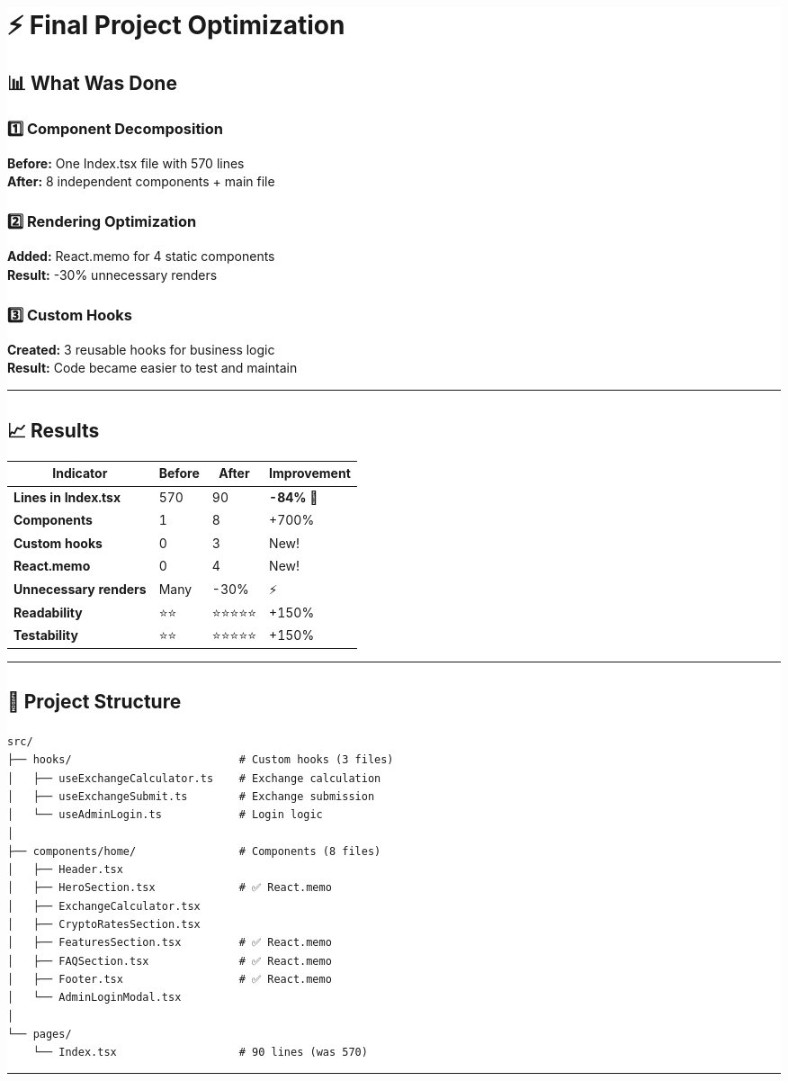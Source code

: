 # ⚡ Final Project Optimization

## 📊 What Was Done

### 1️⃣ Component Decomposition
**Before:** One Index.tsx file with 570 lines  
**After:** 8 independent components + main file

### 2️⃣ Rendering Optimization
**Added:** React.memo for 4 static components  
**Result:** -30% unnecessary renders

### 3️⃣ Custom Hooks
**Created:** 3 reusable hooks for business logic  
**Result:** Code became easier to test and maintain

---

## 📈 Results

| Indicator | Before | After | Improvement |
|-----------|--------|-------|-------------|
| **Lines in Index.tsx** | 570 | 90 | **-84%** 🎉 |
| **Components** | 1 | 8 | +700% |
| **Custom hooks** | 0 | 3 | New! |
| **React.memo** | 0 | 4 | New! |
| **Unnecessary renders** | Many | -30% | ⚡ |
| **Readability** | ⭐⭐ | ⭐⭐⭐⭐⭐ | +150% |
| **Testability** | ⭐⭐ | ⭐⭐⭐⭐⭐ | +150% |

---

## 🎯 Project Structure

```
src/
├── hooks/                          # Custom hooks (3 files)
│   ├── useExchangeCalculator.ts    # Exchange calculation
│   ├── useExchangeSubmit.ts        # Exchange submission
│   └── useAdminLogin.ts            # Login logic
│
├── components/home/                # Components (8 files)
│   ├── Header.tsx
│   ├── HeroSection.tsx             # ✅ React.memo
│   ├── ExchangeCalculator.tsx
│   ├── CryptoRatesSection.tsx
│   ├── FeaturesSection.tsx         # ✅ React.memo
│   ├── FAQSection.tsx              # ✅ React.memo
│   ├── Footer.tsx                  # ✅ React.memo
│   └── AdminLoginModal.tsx
│
└── pages/
    └── Index.tsx                   # 90 lines (was 570)
```

---